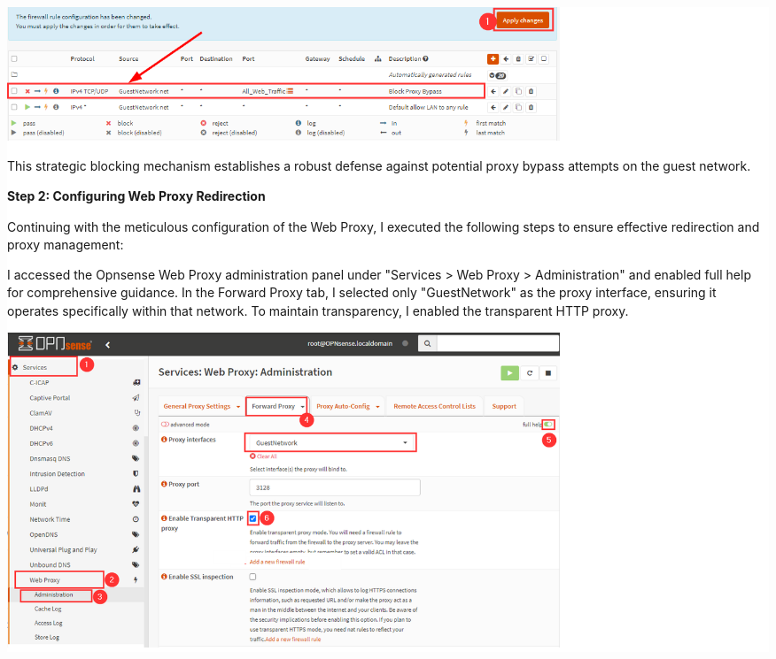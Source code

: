 <img src="./media/image5.png" style="width:6.5in;height:1.56944in" />

This strategic blocking mechanism establishes a robust defense against
potential proxy bypass attempts on the guest network.

**Step 2: Configuring Web Proxy Redirection**

Continuing with the meticulous configuration of the Web Proxy, I
executed the following steps to ensure effective redirection and proxy
management:

I accessed the Opnsense Web Proxy administration panel under "Services
\> Web Proxy \> Administration" and enabled full help for comprehensive
guidance. In the Forward Proxy tab, I selected only "GuestNetwork" as
the proxy interface, ensuring it operates specifically within that
network. To maintain transparency, I enabled the transparent HTTP proxy.

<img src="./media/image6.png" style="width:6.5in;height:3.70833in" />
